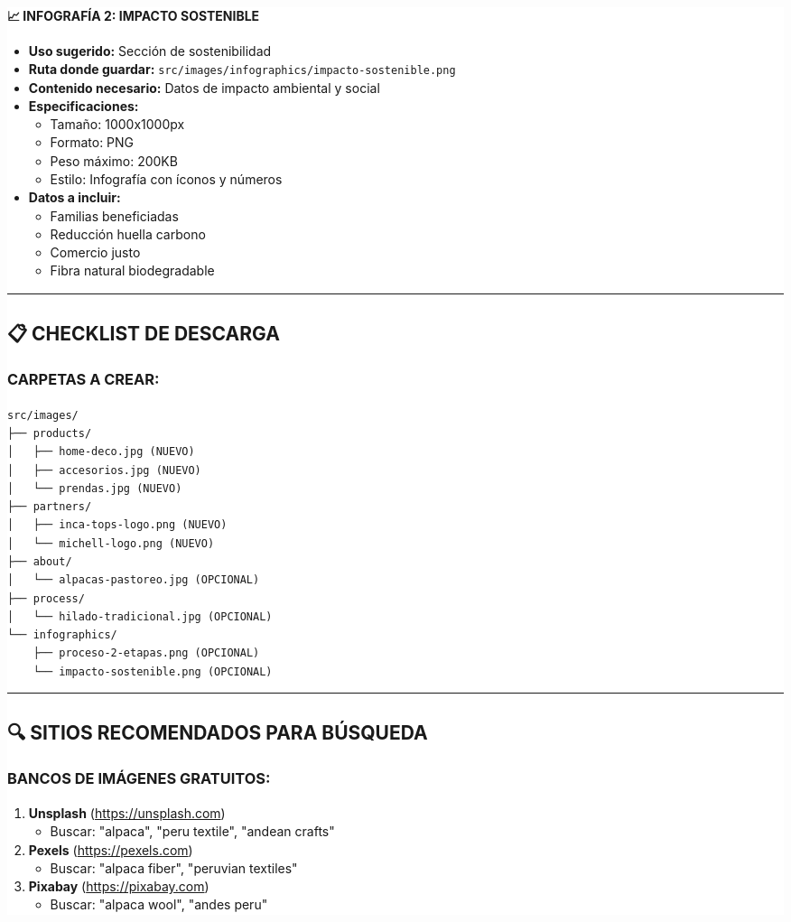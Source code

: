 #### 📈 INFOGRAFÍA 2: IMPACTO SOSTENIBLE
- **Uso sugerido:** Sección de sostenibilidad
- **Ruta donde guardar:** `src/images/infographics/impacto-sostenible.png`
- **Contenido necesario:** Datos de impacto ambiental y social
- **Especificaciones:**
  - Tamaño: 1000x1000px
  - Formato: PNG
  - Peso máximo: 200KB
  - Estilo: Infografía con íconos y números
- **Datos a incluir:**
  - Familias beneficiadas
  - Reducción huella carbono
  - Comercio justo
  - Fibra natural biodegradable

---

## 📋 CHECKLIST DE DESCARGA

### CARPETAS A CREAR:
```
src/images/
├── products/
│   ├── home-deco.jpg (NUEVO)
│   ├── accesorios.jpg (NUEVO)
│   └── prendas.jpg (NUEVO)
├── partners/
│   ├── inca-tops-logo.png (NUEVO)
│   └── michell-logo.png (NUEVO)
├── about/
│   └── alpacas-pastoreo.jpg (OPCIONAL)
├── process/
│   └── hilado-tradicional.jpg (OPCIONAL)
└── infographics/
    ├── proceso-2-etapas.png (OPCIONAL)
    └── impacto-sostenible.png (OPCIONAL)
```

---

## 🔍 SITIOS RECOMENDADOS PARA BÚSQUEDA

### BANCOS DE IMÁGENES GRATUITOS:
1. **Unsplash** (https://unsplash.com)
   - Buscar: "alpaca", "peru textile", "andean crafts"
2. **Pexels** (https://pexels.com)
   - Buscar: "alpaca fiber", "peruvian textiles"
3. **Pixabay** (https://pixabay.com)
   - Buscar: "alpaca wool", "andes peru"
